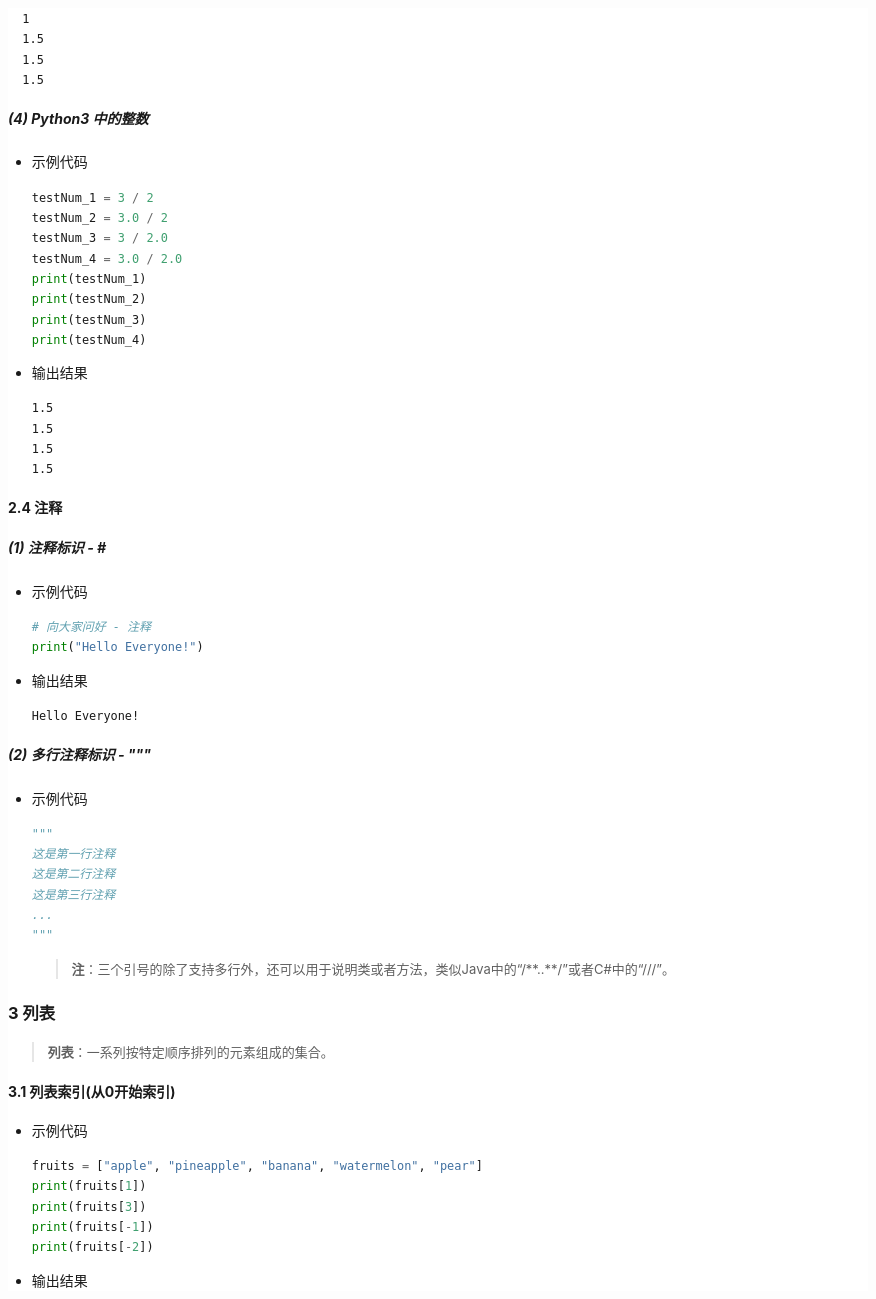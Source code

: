       1
      1.5
      1.5
      1.5
    
##### (4) Python3 中的整数
- 示例代码
    ```Python
    testNum_1 = 3 / 2
    testNum_2 = 3.0 / 2
    testNum_3 = 3 / 2.0
    testNum_4 = 3.0 / 2.0
    print(testNum_1)
    print(testNum_2)
    print(testNum_3)
    print(testNum_4)
    ```
- 输出结果
    
      1.5
      1.5
      1.5
      1.5
    
#### 2.4 注释
##### (1) 注释标识 - \#
- 示例代码
    ```Python
    # 向大家问好 - 注释
    print("Hello Everyone!")
    ```
- 输出结果
    
      Hello Everyone!
    
##### (2) 多行注释标识 - """
- 示例代码
    ```Python
    """
    这是第一行注释
    这是第二行注释
    这是第三行注释
    ...
    """
    ```
    ><font size=2>**注**：三个引号的除了支持多行外，还可以用于说明类或者方法，类似Java中的“/\*\*..\*\*/”或者C#中的“///”。</font>
### 3 列表
><font size=2>**列表**：一系列按特定顺序排列的元素组成的集合。</font>
#### 3.1 列表索引(从0开始索引)
- 示例代码
    ```Python
    fruits = ["apple", "pineapple", "banana", "watermelon", "pear"]
    print(fruits[1])
    print(fruits[3])
    print(fruits[-1])
    print(fruits[-2])
    ```
- 输出结果
    